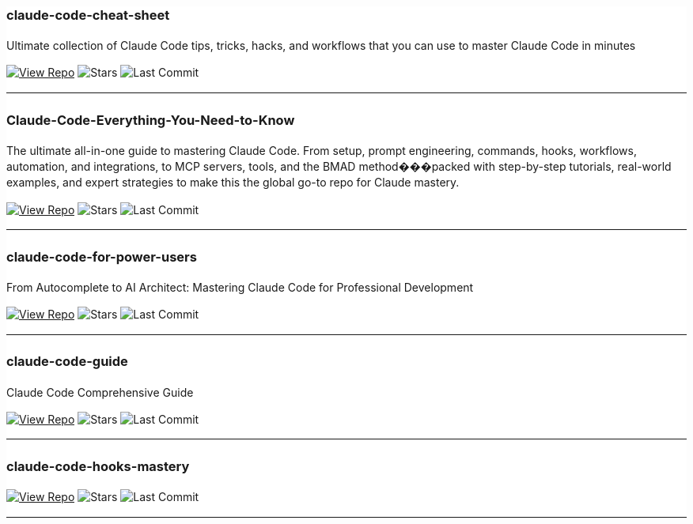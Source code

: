 
### claude-code-cheat-sheet

Ultimate collection of Claude Code tips, tricks, hacks, and workflows that you can use to master Claude Code in minutes

[![View Repo](https://img.shields.io/badge/View-Repo-blue?style=flat-square&logo=github)](https://github.com/Njengah/claude-code-cheat-sheet) ![Stars](https://img.shields.io/github/stars/Njengah/claude-code-cheat-sheet?style=flat-square&logo=github) ![Last Commit](https://img.shields.io/github/last-commit/Njengah/claude-code-cheat-sheet?style=flat-square&logo=github)

---

### Claude-Code-Everything-You-Need-to-Know

The ultimate all-in-one guide to mastering Claude Code. From setup, prompt engineering, commands, hooks, workflows, automation, and integrations, to MCP servers, tools, and the BMAD method���packed with step-by-step tutorials, real-world examples, and expert strategies to make this the global go-to repo for Claude mastery.

[![View Repo](https://img.shields.io/badge/View-Repo-blue?style=flat-square&logo=github)](https://github.com/wesammustafa/Claude-Code-Everything-You-Need-to-Know) ![Stars](https://img.shields.io/github/stars/wesammustafa/Claude-Code-Everything-You-Need-to-Know?style=flat-square&logo=github) ![Last Commit](https://img.shields.io/github/last-commit/wesammustafa/Claude-Code-Everything-You-Need-to-Know?style=flat-square&logo=github)

---

### claude-code-for-power-users

From Autocomplete to AI Architect: Mastering Claude Code for Professional Development

[![View Repo](https://img.shields.io/badge/View-Repo-blue?style=flat-square&logo=github)](https://github.com/automazeio/claude-code-for-power-users) ![Stars](https://img.shields.io/github/stars/automazeio/claude-code-for-power-users?style=flat-square&logo=github) ![Last Commit](https://img.shields.io/github/last-commit/automazeio/claude-code-for-power-users?style=flat-square&logo=github)

---

### claude-code-guide

Claude Code Comprehensive Guide

[![View Repo](https://img.shields.io/badge/View-Repo-blue?style=flat-square&logo=github)](https://github.com/Cranot/claude-code-guide) ![Stars](https://img.shields.io/github/stars/Cranot/claude-code-guide?style=flat-square&logo=github) ![Last Commit](https://img.shields.io/github/last-commit/Cranot/claude-code-guide?style=flat-square&logo=github)

---

### claude-code-hooks-mastery

[![View Repo](https://img.shields.io/badge/View-Repo-blue?style=flat-square&logo=github)](https://github.com/disler/claude-code-hooks-mastery) ![Stars](https://img.shields.io/github/stars/disler/claude-code-hooks-mastery?style=flat-square&logo=github) ![Last Commit](https://img.shields.io/github/last-commit/disler/claude-code-hooks-mastery?style=flat-square&logo=github)

---